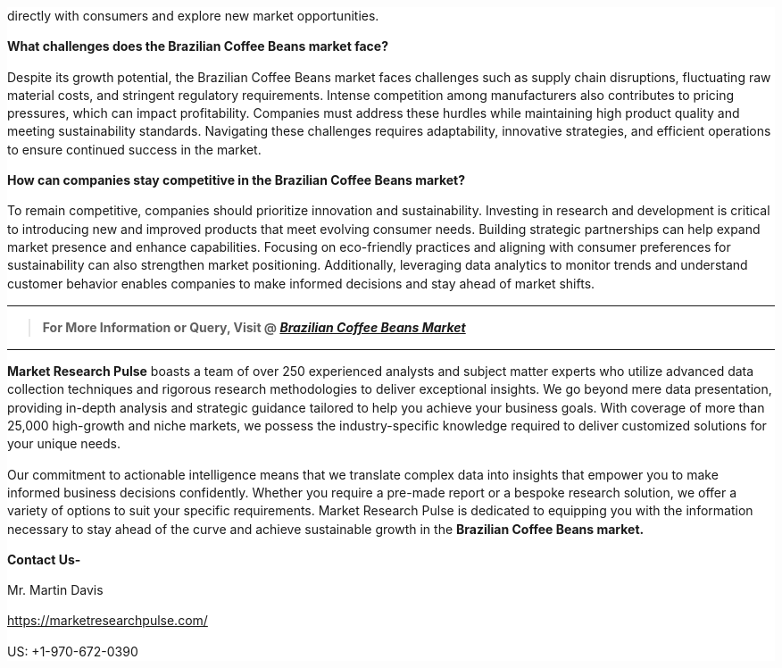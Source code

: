 directly with consumers and explore new market opportunities.</p><p><strong>What challenges does the Brazilian Coffee Beans market face?</strong></p><p>Despite its growth potential, the Brazilian Coffee Beans market faces challenges such as supply chain disruptions, fluctuating raw material costs, and stringent regulatory requirements. Intense competition among manufacturers also contributes to pricing pressures, which can impact profitability. Companies must address these hurdles while maintaining high product quality and meeting sustainability standards. Navigating these challenges requires adaptability, innovative strategies, and efficient operations to ensure continued success in the market.</p><p><strong>How can companies stay competitive in the Brazilian Coffee Beans market?</strong></p><p>To remain competitive, companies should prioritize innovation and sustainability. Investing in research and development is critical to introducing new and improved products that meet evolving consumer needs. Building strategic partnerships can help expand market presence and enhance capabilities. Focusing on eco-friendly practices and aligning with consumer preferences for sustainability can also strengthen market positioning. Additionally, leveraging data analytics to monitor trends and understand customer behavior enables companies to make informed decisions and stay ahead of market shifts.</p><hr /><blockquote><p><strong>For More Information or Query, Visit @&nbsp;<em><a href="https://marketresearchpulse.com/report/69966/brazilian-coffee-beans-market?utm_source=Linkedin&utm_medium=0110">Brazilian Coffee Beans Market</a></em></strong></p></blockquote><hr /><p><strong>Market Research Pulse</strong> boasts a team of over 250 experienced analysts and subject matter experts who utilize advanced data collection techniques and rigorous research methodologies to deliver exceptional insights. We go beyond mere data presentation, providing in-depth analysis and strategic guidance tailored to help you achieve your business goals. With coverage of more than 25,000 high-growth and niche markets, we possess the industry-specific knowledge required to deliver customized solutions for your unique needs.</p><p>Our commitment to actionable intelligence means that we translate complex data into insights that empower you to make informed business decisions confidently. Whether you require a pre-made report or a bespoke research solution, we offer a variety of options to suit your specific requirements. Market Research Pulse is dedicated to equipping you with the information necessary to stay ahead of the curve and achieve sustainable growth in the <strong>Brazilian Coffee Beans market.</strong></p><p><strong>Contact Us-</strong></p><p>Mr. Martin Davis</p><p>https://marketresearchpulse.com/</p><p>US: +1-970-672-0390</p>